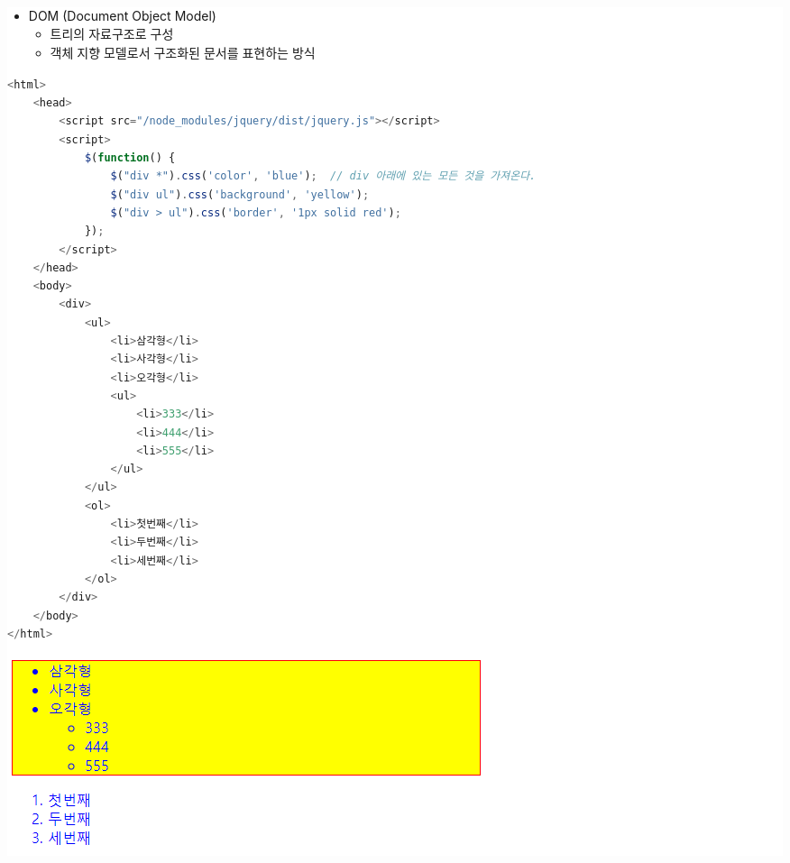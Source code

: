 

* DOM (Document Object Model)
  * 트리의 자료구조로 구성
  * 객체 지향 모델로서 구조화된 문서를 표현하는 방식



```javascript
<html>
    <head>
        <script src="/node_modules/jquery/dist/jquery.js"></script>
        <script>
            $(function() {
                $("div *").css('color', 'blue');  // div 아래에 있는 모든 것을 가져온다.
                $("div ul").css('background', 'yellow');
                $("div > ul").css('border', '1px solid red');
            });
        </script>
    </head>
    <body>
        <div>
            <ul>
                <li>삼각형</li>
                <li>사각형</li>
                <li>오각형</li>
                <ul>
                    <li>333</li>
                    <li>444</li>
                    <li>555</li>
                </ul>
            </ul>
            <ol>
                <li>첫번째</li>
                <li>두번째</li>
                <li>세번째</li>
            </ol>
        </div>
    </body>
</html>
```



![image-20200129165203544](images/image-20200129165203544.png)
